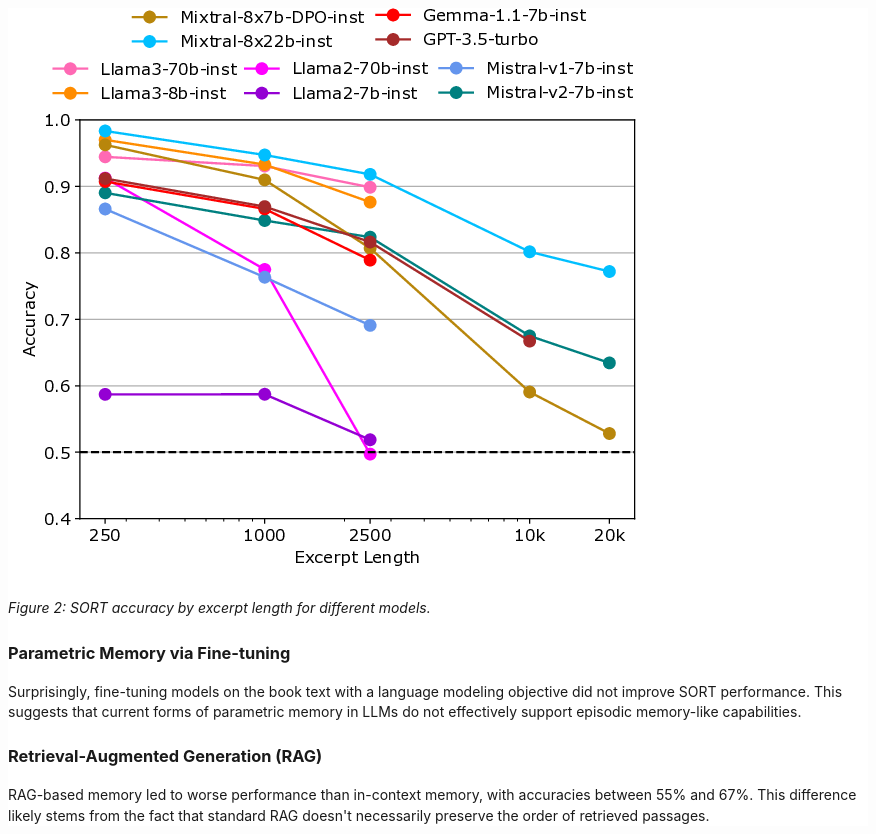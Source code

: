 ![In-context Memory Performance](1_stm_accuracy2.png)

*Figure 2: SORT accuracy by excerpt length for different models.*

### Parametric Memory via Fine-tuning

Surprisingly, fine-tuning models on the book text with a language modeling objective did not improve SORT performance. This suggests that current forms of parametric memory in LLMs do not effectively support episodic memory-like capabilities.

### Retrieval-Augmented Generation (RAG)

RAG-based memory led to worse performance than in-context memory, with accuracies between 55% and 67%. This difference likely stems from the fact that standard RAG doesn't necessarily preserve the order of retrieved passages.
